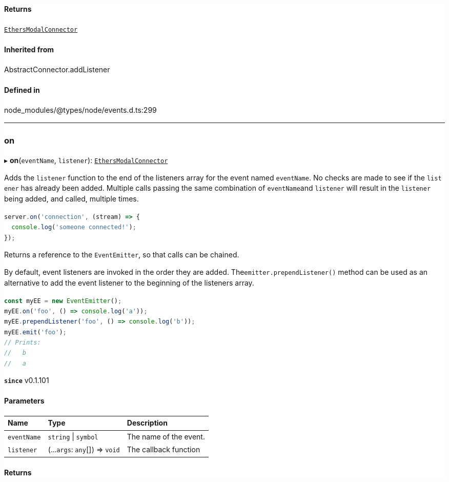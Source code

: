 #### Returns

[`EthersModalConnector`](EthersContext.EthersModalConnector.md)

#### Inherited from

AbstractConnector.addListener

#### Defined in

node_modules/@types/node/events.d.ts:299

___

### on

▸ **on**(`eventName`, `listener`): [`EthersModalConnector`](EthersContext.EthersModalConnector.md)

Adds the `listener` function to the end of the listeners array for the
event named `eventName`. No checks are made to see if the `listener` has
already been added. Multiple calls passing the same combination of `eventName`and `listener` will result in the `listener` being added, and called, multiple
times.

```js
server.on('connection', (stream) => {
  console.log('someone connected!');
});
```

Returns a reference to the `EventEmitter`, so that calls can be chained.

By default, event listeners are invoked in the order they are added. The`emitter.prependListener()` method can be used as an alternative to add the
event listener to the beginning of the listeners array.

```js
const myEE = new EventEmitter();
myEE.on('foo', () => console.log('a'));
myEE.prependListener('foo', () => console.log('b'));
myEE.emit('foo');
// Prints:
//   b
//   a
```

**`since`** v0.1.101

#### Parameters

| Name | Type | Description |
| :------ | :------ | :------ |
| `eventName` | `string` \| `symbol` | The name of the event. |
| `listener` | (...`args`: `any`[]) => `void` | The callback function |

#### Returns
